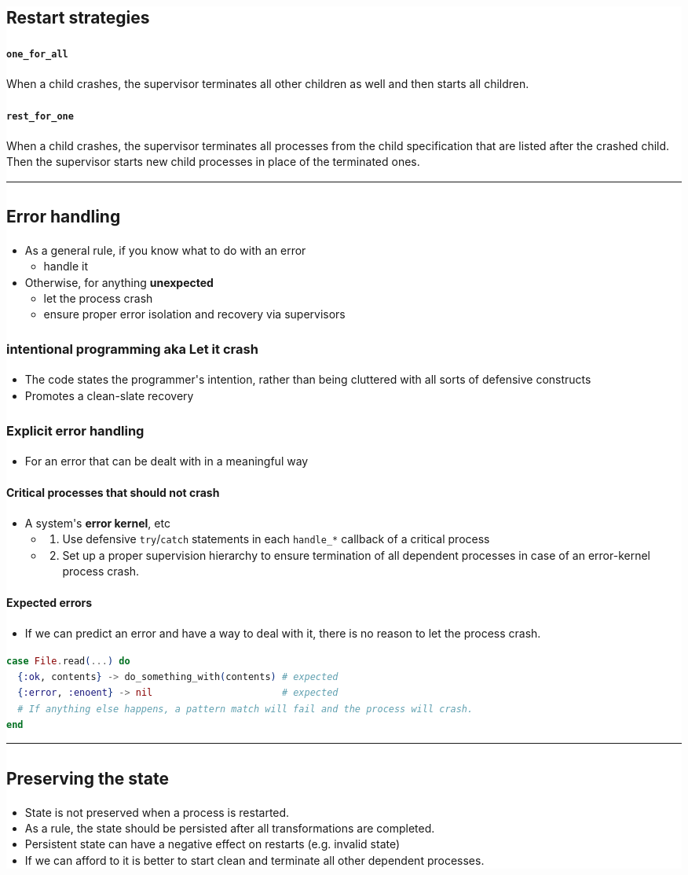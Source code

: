 
## Restart strategies

#### `one_for_all`
When a child crashes, the supervisor terminates all other children as well and then starts all children.

#### `rest_for_one`
When a child crashes, the supervisor terminates all processes from the child specification that are listed after the crashed child.
Then the supervisor starts new child processes in place of the terminated ones.

---

## Error handling
- As a general rule, if you know what to do with an error
  + handle it
- Otherwise, for anything **unexpected**
  + let the process crash
  + ensure proper error isolation and recovery via supervisors

### intentional programming aka Let it crash

- The code states the programmer's intention, rather than being cluttered with all sorts of defensive constructs
- Promotes a clean-slate recovery

### Explicit error handling
- For an error that can be dealt with in a meaningful way

#### Critical processes that should not crash
- A system's **error kernel**, etc
  + 1. Use defensive `try`/`catch` statements in each `handle_*` callback of a critical process
  + 2. Set up a proper supervision hierarchy to ensure termination of all dependent processes in case of an error-kernel process crash.

#### Expected errors
- If we can predict an error and have a way to deal with it, there is no reason to let the process crash.

```elixir
case File.read(...) do
  {:ok, contents} -> do_something_with(contents) # expected
  {:error, :enoent} -> nil                       # expected
  # If anything else happens, a pattern match will fail and the process will crash.
end
```

---

## Preserving the state
- State is not preserved when a process is restarted.
- As a rule, the state should be persisted after all transformations are completed.
- Persistent state can have a negative effect on restarts (e.g. invalid state)
- If we can afford to it is better to start clean and terminate all other dependent processes.
